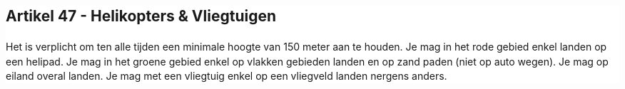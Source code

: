 






## Artikel 47 - Helikopters & Vliegtuigen
Het is verplicht om ten alle tijden een minimale hoogte van 150 meter aan te houden.
Je mag in het rode gebied enkel landen op een helipad.
Je mag in het groene gebied enkel op vlakken gebieden landen en op zand paden (niet op auto wegen).
Je mag op eiland overal landen.
Je mag met een vliegtuig enkel op een vliegveld landen nergens anders.

